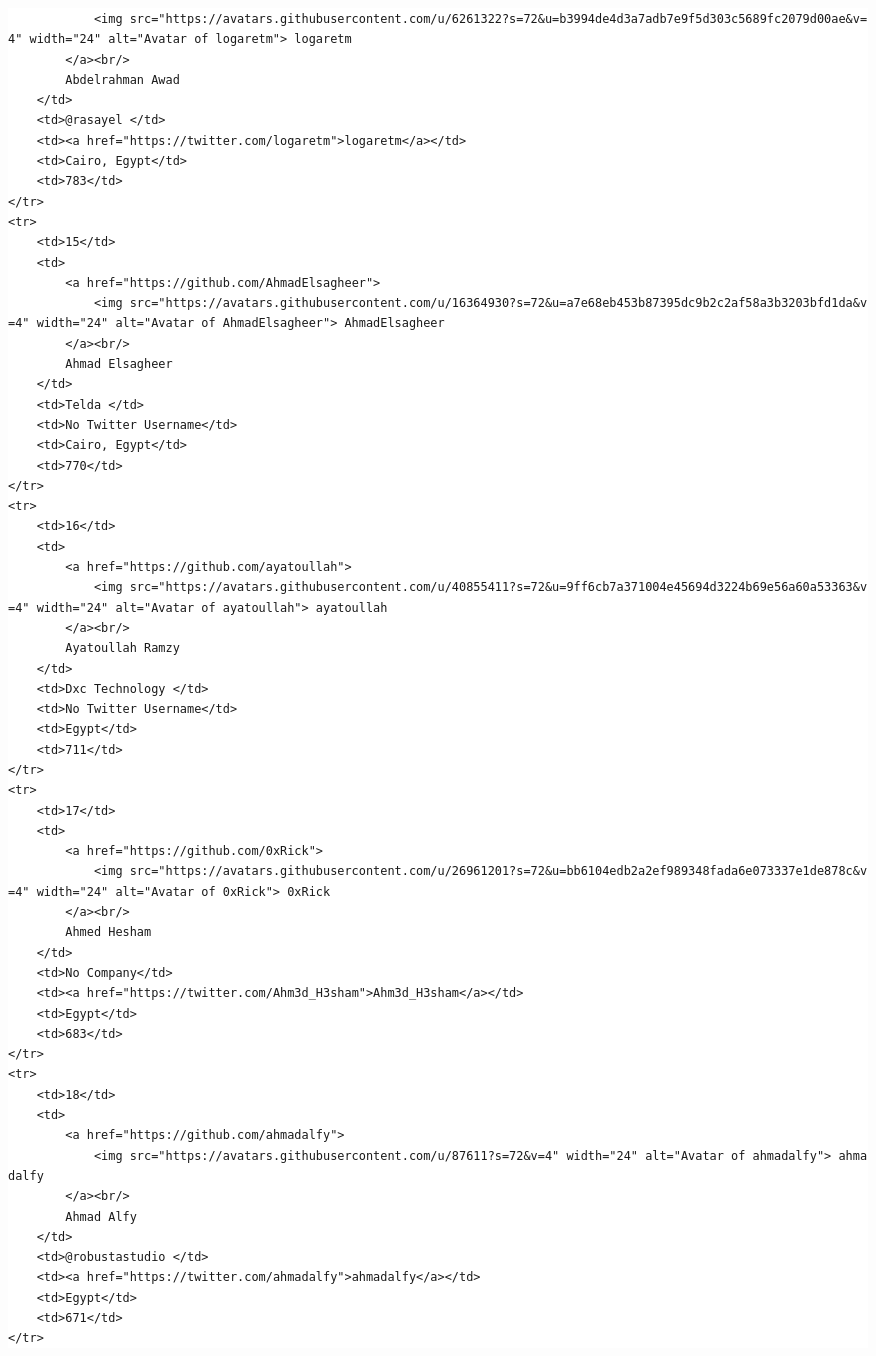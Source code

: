 				<img src="https://avatars.githubusercontent.com/u/6261322?s=72&u=b3994de4d3a7adb7e9f5d303c5689fc2079d00ae&v=4" width="24" alt="Avatar of logaretm"> logaretm
			</a><br/>
			Abdelrahman Awad
		</td>
		<td>@rasayel </td>
		<td><a href="https://twitter.com/logaretm">logaretm</a></td>
		<td>Cairo, Egypt</td>
		<td>783</td>
	</tr>
	<tr>
		<td>15</td>
		<td>
			<a href="https://github.com/AhmadElsagheer">
				<img src="https://avatars.githubusercontent.com/u/16364930?s=72&u=a7e68eb453b87395dc9b2c2af58a3b3203bfd1da&v=4" width="24" alt="Avatar of AhmadElsagheer"> AhmadElsagheer
			</a><br/>
			Ahmad Elsagheer
		</td>
		<td>Telda </td>
		<td>No Twitter Username</td>
		<td>Cairo, Egypt</td>
		<td>770</td>
	</tr>
	<tr>
		<td>16</td>
		<td>
			<a href="https://github.com/ayatoullah">
				<img src="https://avatars.githubusercontent.com/u/40855411?s=72&u=9ff6cb7a371004e45694d3224b69e56a60a53363&v=4" width="24" alt="Avatar of ayatoullah"> ayatoullah
			</a><br/>
			Ayatoullah Ramzy
		</td>
		<td>Dxc Technology </td>
		<td>No Twitter Username</td>
		<td>Egypt</td>
		<td>711</td>
	</tr>
	<tr>
		<td>17</td>
		<td>
			<a href="https://github.com/0xRick">
				<img src="https://avatars.githubusercontent.com/u/26961201?s=72&u=bb6104edb2a2ef989348fada6e073337e1de878c&v=4" width="24" alt="Avatar of 0xRick"> 0xRick
			</a><br/>
			Ahmed Hesham
		</td>
		<td>No Company</td>
		<td><a href="https://twitter.com/Ahm3d_H3sham">Ahm3d_H3sham</a></td>
		<td>Egypt</td>
		<td>683</td>
	</tr>
	<tr>
		<td>18</td>
		<td>
			<a href="https://github.com/ahmadalfy">
				<img src="https://avatars.githubusercontent.com/u/87611?s=72&v=4" width="24" alt="Avatar of ahmadalfy"> ahmadalfy
			</a><br/>
			Ahmad Alfy
		</td>
		<td>@robustastudio </td>
		<td><a href="https://twitter.com/ahmadalfy">ahmadalfy</a></td>
		<td>Egypt</td>
		<td>671</td>
	</tr>